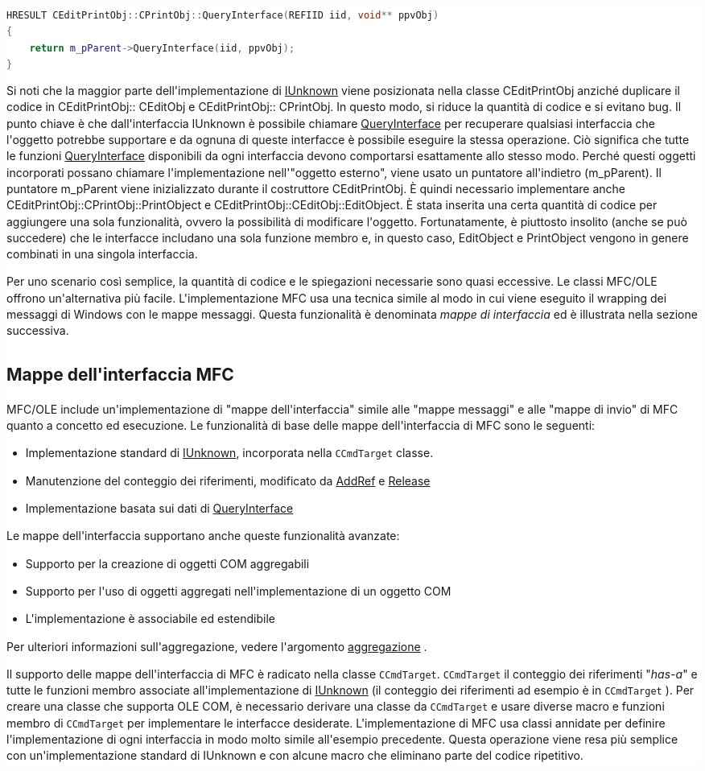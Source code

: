 ```cpp
HRESULT CEditPrintObj::CPrintObj::QueryInterface(REFIID iid, void** ppvObj)
{
    return m_pParent->QueryInterface(iid, ppvObj);
}
```

Si noti che la maggior parte dell'implementazione di [IUnknown](/windows/win32/api/unknwn/nn-unknwn-iunknown) viene posizionata nella classe CEditPrintObj anziché duplicare il codice in CEditPrintObj:: CEditObj e CEditPrintObj:: CPrintObj. In questo modo, si riduce la quantità di codice e si evitano bug. Il punto chiave è che dall'interfaccia IUnknown è possibile chiamare [QueryInterface](/windows/win32/api/unknwn/nf-unknwn-iunknown-queryinterface(q)) per recuperare qualsiasi interfaccia che l'oggetto potrebbe supportare e da ognuna di queste interfacce è possibile eseguire la stessa operazione. Ciò significa che tutte le funzioni [QueryInterface](/windows/win32/api/unknwn/nf-unknwn-iunknown-queryinterface(q)) disponibili da ogni interfaccia devono comportarsi esattamente allo stesso modo. Perché questi oggetti incorporati possano chiamare l'implementazione nell'"oggetto esterno", viene usato un puntatore all'indietro (m_pParent). Il puntatore m_pParent viene inizializzato durante il costruttore CEditPrintObj. È quindi necessario implementare anche CEditPrintObj::CPrintObj::PrintObject e CEditPrintObj::CEditObj::EditObject. È stata inserita una certa quantità di codice per aggiungere una sola funzionalità, ovvero la possibilità di modificare l'oggetto. Fortunatamente, è piuttosto insolito (anche se può succedere) che le interfacce includano una sola funzione membro e, in questo caso, EditObject e PrintObject vengono in genere combinati in una singola interfaccia.

Per uno scenario così semplice, la quantità di codice e le spiegazioni necessarie sono quasi eccessive. Le classi MFC/OLE offrono un'alternativa più facile. L'implementazione MFC usa una tecnica simile al modo in cui viene eseguito il wrapping dei messaggi di Windows con le mappe messaggi. Questa funzionalità è denominata *mappe di interfaccia* ed è illustrata nella sezione successiva.

## <a name="mfc-interface-maps"></a>Mappe dell'interfaccia MFC

MFC/OLE include un'implementazione di "mappe dell'interfaccia" simile alle "mappe messaggi" e alle "mappe di invio" di MFC quanto a concetto ed esecuzione. Le funzionalità di base delle mappe dell'interfaccia di MFC sono le seguenti:

- Implementazione standard di [IUnknown](/windows/win32/api/unknwn/nn-unknwn-iunknown), incorporata nella `CCmdTarget` classe.

- Manutenzione del conteggio dei riferimenti, modificato da [AddRef](/windows/win32/api/unknwn/nf-unknwn-iunknown-addref) e [Release](/windows/win32/api/unknwn/nf-unknwn-iunknown-release)

- Implementazione basata sui dati di [QueryInterface](/windows/win32/api/unknwn/nf-unknwn-iunknown-queryinterface(q))

Le mappe dell'interfaccia supportano anche queste funzionalità avanzate:

- Supporto per la creazione di oggetti COM aggregabili

- Supporto per l'uso di oggetti aggregati nell'implementazione di un oggetto COM

- L'implementazione è associabile ed estendibile

Per ulteriori informazioni sull'aggregazione, vedere l'argomento [aggregazione](/windows/win32/com/aggregation) .

Il supporto delle mappe dell'interfaccia di MFC è radicato nella classe `CCmdTarget`. `CCmdTarget` il conteggio dei riferimenti "*has-a*" e tutte le funzioni membro associate all'implementazione di [IUnknown](/windows/win32/api/unknwn/nn-unknwn-iunknown) (il conteggio dei riferimenti ad esempio è in `CCmdTarget` ). Per creare una classe che supporta OLE COM, è necessario derivare una classe da `CCmdTarget` e usare diverse macro e funzioni membro di `CCmdTarget` per implementare le interfacce desiderate. L'implementazione di MFC usa classi annidate per definire l'implementazione di ogni interfaccia in modo molto simile all'esempio precedente. Questa operazione viene resa più semplice con un'implementazione standard di IUnknown e con alcune macro che eliminano parte del codice ripetitivo.
